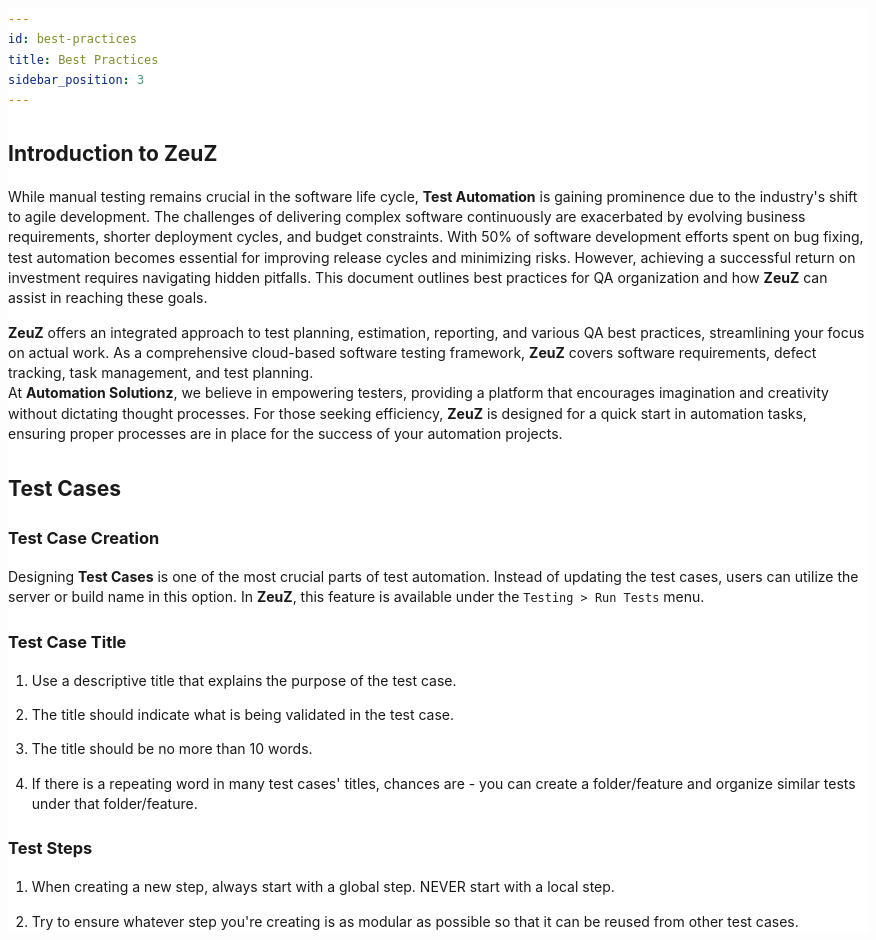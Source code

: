 ```yaml
---
id: best-practices
title: Best Practices
sidebar_position: 3
---
```


## Introduction to ZeuZ

While manual testing remains crucial in the software life cycle, **Test Automation** is gaining prominence due to the industry's shift to agile development. The challenges of delivering complex software continuously are exacerbated by evolving business requirements, shorter deployment cycles, and budget constraints. With 50% of software development efforts spent on bug fixing, test automation becomes essential for improving release cycles and minimizing risks. However, achieving a successful return on investment requires navigating hidden pitfalls. This document outlines best practices for QA organization and how **ZeuZ** can assist in reaching these goals.

**ZeuZ** offers an integrated approach to test planning, estimation, reporting, and various QA best practices, streamlining your focus on actual work. As a comprehensive cloud-based software testing framework, **ZeuZ** covers software requirements, defect tracking, task management, and test planning.  
At **Automation Solutionz**, we believe in empowering testers, providing a platform that encourages imagination and creativity without dictating thought processes. For those seeking efficiency, **ZeuZ** is designed for a quick start in automation tasks, ensuring proper processes are in place for the success of your automation projects.

## Test Cases

### Test Case Creation

Designing **Test Cases** is one of the most crucial parts of test automation. Instead of updating the test cases, users can utilize the server or build name in this option. In **ZeuZ**, this feature is available under the `Testing > Run Tests` menu.

### Test Case Title

1. Use a descriptive title that explains the purpose of the test case.

2. The title should indicate what is being validated in the test case.

3. The title should be no more than 10 words.

4. If there is a repeating word in many test cases' titles, chances are - you
   can create a folder/feature and organize similar tests under that
   folder/feature.

### Test Steps

1. When creating a new step, always start with a global step. NEVER start with a
   local step.

2. Try to ensure whatever step you're creating is as modular as possible so that
   it can be reused from other test cases.
